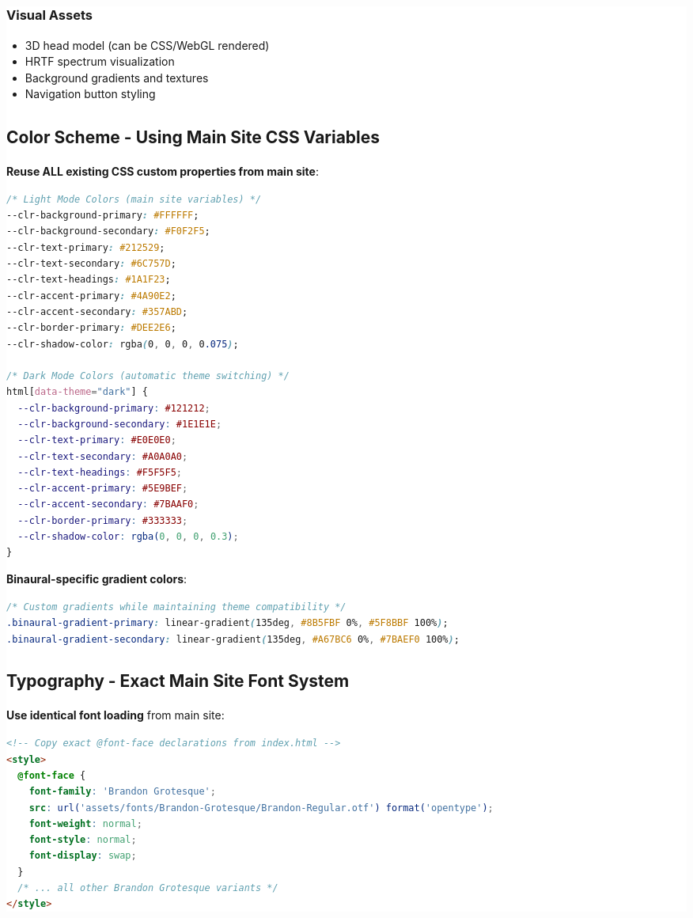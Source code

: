 ### Visual Assets
- 3D head model (can be CSS/WebGL rendered)
- HRTF spectrum visualization
- Background gradients and textures
- Navigation button styling

## Color Scheme - Using Main Site CSS Variables
**Reuse ALL existing CSS custom properties from main site**:
```css
/* Light Mode Colors (main site variables) */
--clr-background-primary: #FFFFFF;
--clr-background-secondary: #F0F2F5;
--clr-text-primary: #212529;
--clr-text-secondary: #6C757D;
--clr-text-headings: #1A1F23;
--clr-accent-primary: #4A90E2;
--clr-accent-secondary: #357ABD;
--clr-border-primary: #DEE2E6;
--clr-shadow-color: rgba(0, 0, 0, 0.075);

/* Dark Mode Colors (automatic theme switching) */
html[data-theme="dark"] {
  --clr-background-primary: #121212;
  --clr-background-secondary: #1E1E1E;
  --clr-text-primary: #E0E0E0;
  --clr-text-secondary: #A0A0A0;
  --clr-text-headings: #F5F5F5;
  --clr-accent-primary: #5E9BEF;
  --clr-accent-secondary: #7BAAF0;
  --clr-border-primary: #333333;
  --clr-shadow-color: rgba(0, 0, 0, 0.3);
}
```

**Binaural-specific gradient colors**:
```css
/* Custom gradients while maintaining theme compatibility */
.binaural-gradient-primary: linear-gradient(135deg, #8B5FBF 0%, #5F8BBF 100%);
.binaural-gradient-secondary: linear-gradient(135deg, #A67BC6 0%, #7BAEF0 100%);
```

## Typography - Exact Main Site Font System
**Use identical font loading** from main site:
```html
<!-- Copy exact @font-face declarations from index.html -->
<style>
  @font-face {
    font-family: 'Brandon Grotesque';
    src: url('assets/fonts/Brandon-Grotesque/Brandon-Regular.otf') format('opentype');
    font-weight: normal;
    font-style: normal;
    font-display: swap;
  }
  /* ... all other Brandon Grotesque variants */
</style>
```

